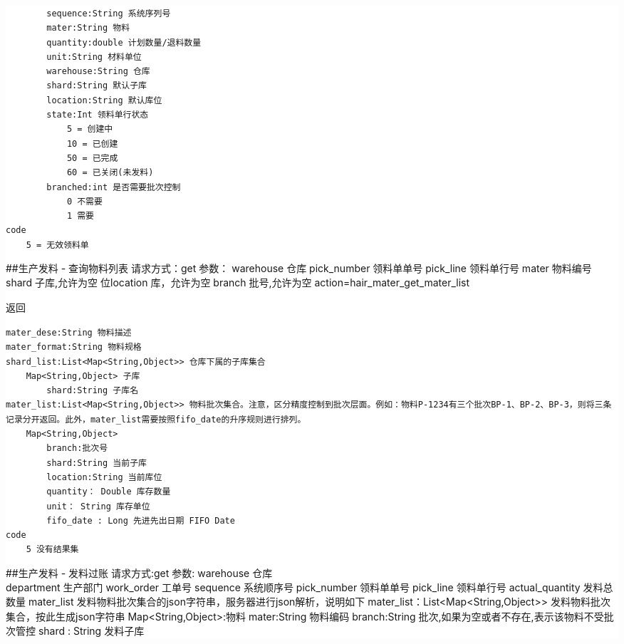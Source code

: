 			sequence:String 系统序列号
			mater:String 物料
			quantity:double 计划数量/退料数量
			unit:String 材料单位 
			warehouse:String 仓库
			shard:String 默认子库
			location:String 默认库位
			state:Int 领料单行状态
				5 = 创建中
				10 = 已创建
				50 = 已完成
				60 = 已关闭(未发料)
			branched:int 是否需要批次控制
				0 不需要
				1 需要
	code
		5 = 无效领料单

##生产发料 - 查询物料列表
	请求方式：get
	参数：
		warehouse	仓库
		pick_number 领料单单号
		pick_line 领料单行号
		mater 物料编号
		shard	子库,允许为空
		位location	库，允许为空
		branch	批号,允许为空
	action=hair_mater_get_mater_list

返回

	mater_dese:String 物料描述
	mater_format:String 物料规格
	shard_list:List<Map<String,Object>> 仓库下属的子库集合
		Map<String,Object> 子库
			shard:String 子库名
	mater_list:List<Map<String,Object>> 物料批次集合。注意，区分精度控制到批次层面。例如：物料P-1234有三个批次BP-1、BP-2、BP-3，则将三条记录分开返回。此外，mater_list需要按照fifo_date的升序规则进行排列。
		Map<String,Object>
			branch:批次号
			shard:String 当前子库
			location:String 当前库位
			quantity： Double 库存数量
			unit： String 库存单位
			fifo_date : Long 先进先出日期 FIFO Date
	code 
		5 没有结果集

##生产发料 - 发料过账
	请求方式:get
	参数:
		warehouse	仓库	
		department	生产部门
		work_order	工单号
		sequence	系统顺序号
		pick_number 领料单单号
		pick_line 领料单行号
		actual_quantity 发料总数量
		mater_list 发料物料批次集合的json字符串，服务器进行json解析，说明如下
			mater_list：List<Map<String,Object>> 发料物料批次集合，按此生成json字符串
				Map<String,Object>:物料
					mater:String	物料编码
					branch:String	批次,如果为空或者不存在,表示该物料不受批次管控
					shard : String 发料子库